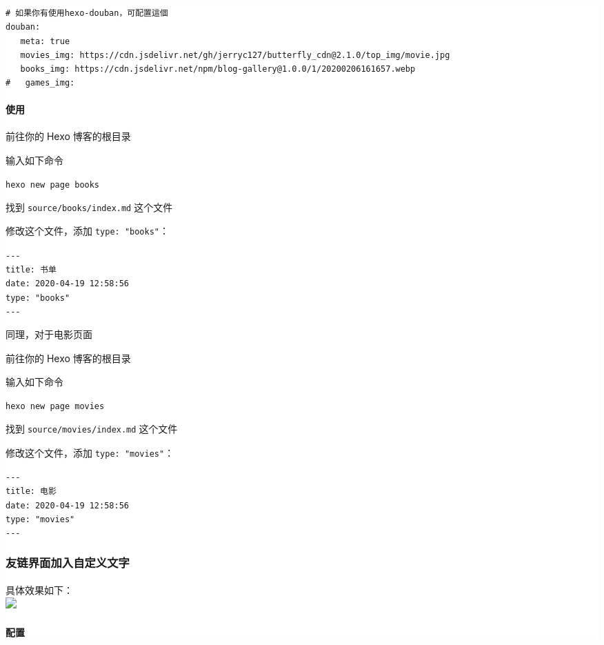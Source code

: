 ```
# 如果你有使用hexo-douban，可配置這個
douban:
   meta: true
   movies_img: https://cdn.jsdelivr.net/gh/jerryc127/butterfly_cdn@2.1.0/top_img/movie.jpg
   books_img: https://cdn.jsdelivr.net/npm/blog-gallery@1.0.0/1/20200206161657.webp
#   games_img:
```

#### 使用

前往你的 Hexo 博客的根目录

输入如下命令

```
hexo new page books
```

找到 `source/books/index.md` 这个文件

修改这个文件，添加 `type: "books"`：

```
---
title: 书单
date: 2020-04-19 12:58:56
type: "books"
---
```

同理，对于电影页面

前往你的 Hexo 博客的根目录

输入如下命令

```
hexo new page movies
```

找到 `source/movies/index.md` 这个文件

修改这个文件，添加 `type: "movies"`：

```
---
title: 电影
date: 2020-04-19 12:58:56
type: "movies"
---
```

### 友链界面加入自定义文字

具体效果如下：  
![](https://segmentfault.com/img/remote/1460000022458786)

#### 配置
